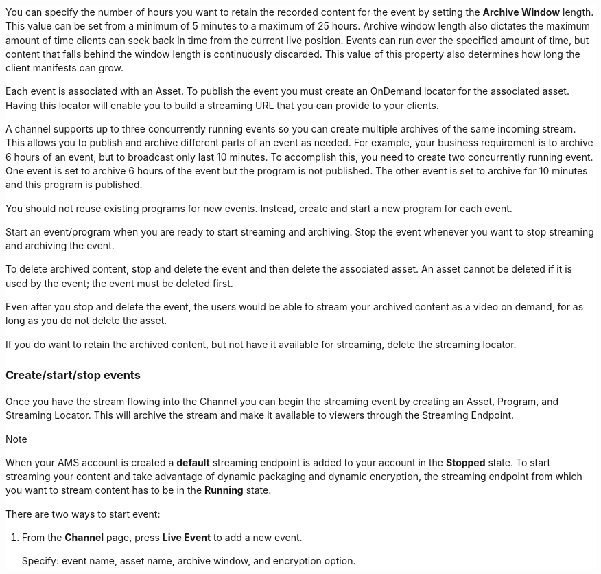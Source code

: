You can specify the number of hours you want to retain the recorded content for the event by setting the **Archive Window** length. This value can be set from a minimum of 5 minutes to a maximum of 25 hours. Archive window length also dictates the maximum amount of time clients can seek back in time from the current live position. Events can run over the specified amount of time, but content that falls behind the window length is continuously discarded. This value of this property also determines how long the client manifests can grow.

Each event is associated with an Asset. To publish the event you must create an OnDemand locator for the associated asset. Having this locator will enable you to build a streaming URL that you can provide to your clients.

A channel supports up to three concurrently running events so you can create multiple archives of the same incoming stream. This allows you to publish and archive different parts of an event as needed. For example, your business requirement is to archive 6 hours of an event, but to broadcast only last 10 minutes. To accomplish this, you need to create two concurrently running event. One event is set to archive 6 hours of the event but the program is not published. The other event is set to archive for 10 minutes and this program is published.

You should not reuse existing programs for new events. Instead, create and start a new program for each event.

Start an event/program when you are ready to start streaming and archiving. Stop the event whenever you want to stop streaming and archiving the event. 

To delete archived content, stop and delete the event and then delete the associated asset. An asset cannot be deleted if it is used by the event; the event must be deleted first. 

Even after you stop and delete the event, the users would be able to stream your archived content as a video on demand, for as long as you do not delete the asset.

If you do want to retain the archived content, but not have it available for streaming, delete the streaming locator.

### Create/start/stop events
Once you have the stream flowing into the Channel you can begin the streaming event by creating an Asset, Program, and Streaming Locator. This will archive the stream and make it available to viewers through the Streaming Endpoint. 

>[!NOTE]
>When your AMS account is created a **default** streaming endpoint is added to your account in the **Stopped** state. To start streaming your content and take advantage of dynamic packaging and dynamic encryption, the streaming endpoint from which you want to stream content has to be in the **Running** state. 

There are two ways to start event: 

1. From the **Channel** page, press **Live Event** to add a new event.
   
    Specify: event name, asset name, archive window, and encryption option.
   